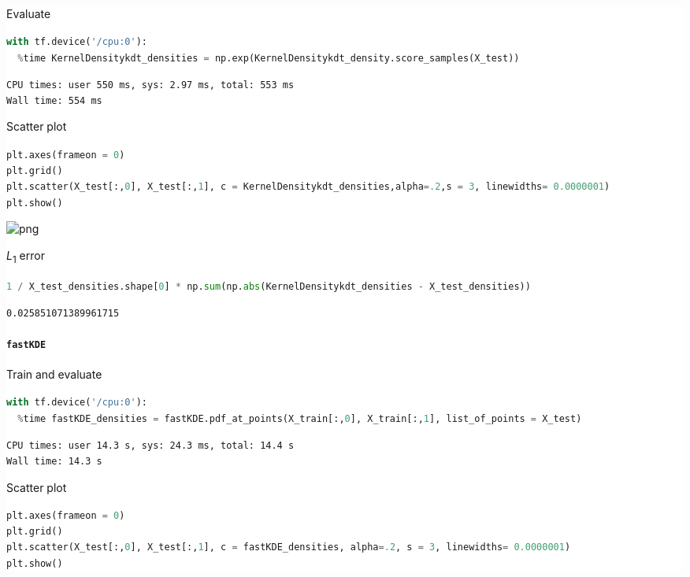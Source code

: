 Evaluate


```python
with tf.device('/cpu:0'):
  %time KernelDensitykdt_densities = np.exp(KernelDensitykdt_density.score_samples(X_test))
```

    CPU times: user 550 ms, sys: 2.97 ms, total: 553 ms
    Wall time: 554 ms


Scatter plot


```python
plt.axes(frameon = 0)
plt.grid()
plt.scatter(X_test[:,0], X_test[:,1], c = KernelDensitykdt_densities,alpha=.2,s = 3, linewidths= 0.0000001)
plt.show()
```


![png](DMKDE_pot3_files/DMKDE_pot3_395_0.png)


$L_1$ error


```python
1 / X_test_densities.shape[0] * np.sum(np.abs(KernelDensitykdt_densities - X_test_densities))
```




    0.025851071389961715



#### `fastKDE`

Train and evaluate


```python
with tf.device('/cpu:0'):
  %time fastKDE_densities = fastKDE.pdf_at_points(X_train[:,0], X_train[:,1], list_of_points = X_test)
```

    CPU times: user 14.3 s, sys: 24.3 ms, total: 14.4 s
    Wall time: 14.3 s


Scatter plot


```python
plt.axes(frameon = 0)
plt.grid()
plt.scatter(X_test[:,0], X_test[:,1], c = fastKDE_densities, alpha=.2, s = 3, linewidths= 0.0000001)
plt.show()
```
